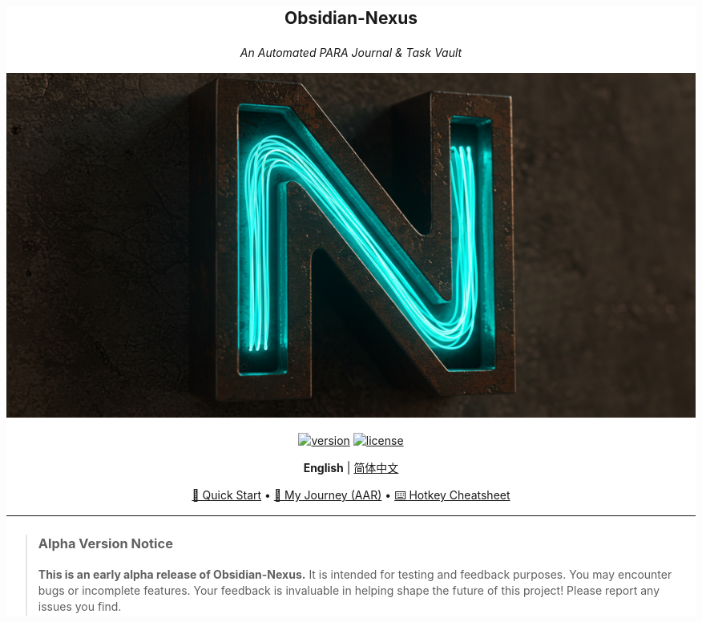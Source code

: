 <div align="center">
  <h2>Obsidian-Nexus</h2>
  <p><i>An Automated PARA Journal & Task Vault</i></p>
</div>

<p align="center">
  <img src="https://raw.githubusercontent.com/potterwhite/obsidian-nexus/main/asset/banner.png" alt="Project Banner" width="100%"/>
</p>

<p align="center">
  <a href="https://github.com/potterwhite/obsidian-nexus/releases"><img src="https://img.shields.io/badge/version-v0.1.0--alpha-orange"
  alt="version"></a>
  <a href="https://github.com/potterwhite/obsidian-nexus/blob/main/LICENSE"><img src="https://img.shields.io/badge/license-MIT-blue" alt="license"></a>
</p>

<p align="center">
  <strong>English</strong> | <a href="./README_zh.md">简体中文</a>
</p>

<p align="center">
  <a href="#-the-ultimate-quick-start-guide">🚀 Quick Start</a> •
  <a href="./AAR.md">📄 My Journey (AAR)</a> •
  <a href="#️-hotkeys--quick-reference">⌨️ Hotkey Cheatsheet</a>
</p>

---

> ### Alpha Version Notice
> **This is an early alpha release of Obsidian-Nexus.** It is intended for testing and feedback purposes. You may encounter bugs or incomplete features. Your feedback is invaluable in helping shape the future of this project! Please report any issues you find.
